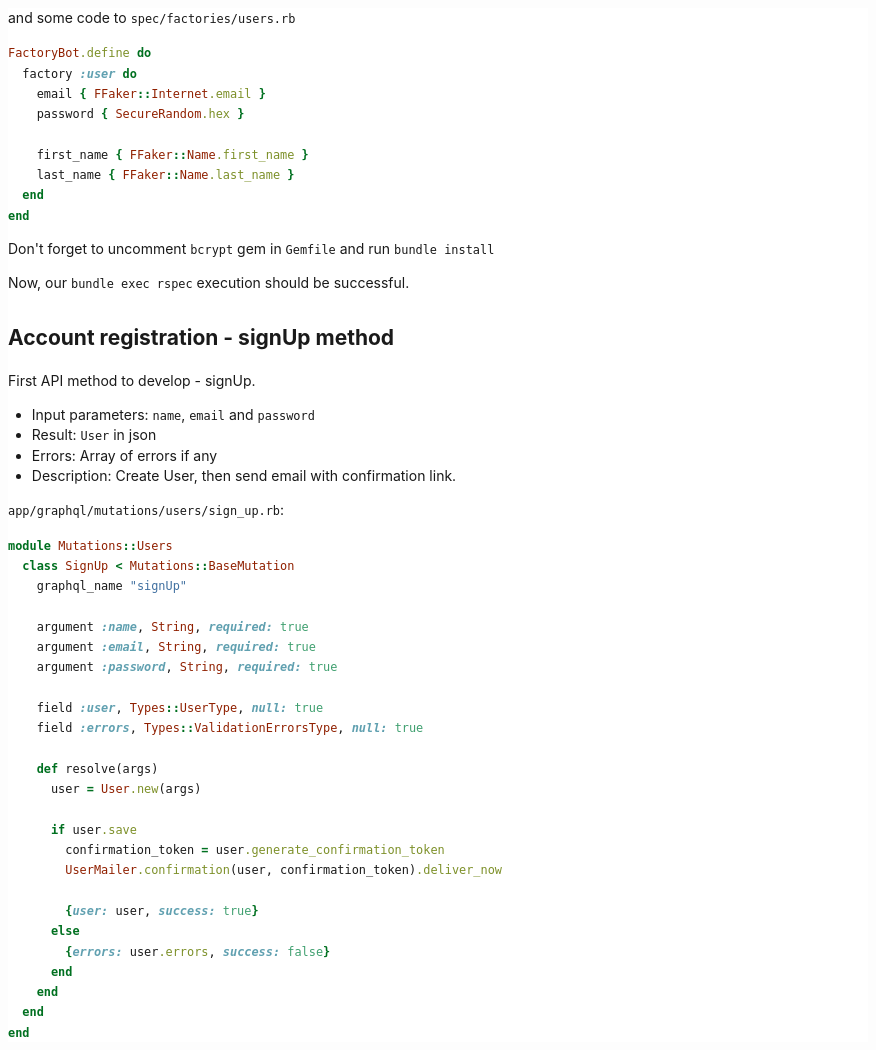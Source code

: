 and some code to `spec/factories/users.rb`

```ruby
FactoryBot.define do
  factory :user do
    email { FFaker::Internet.email }
    password { SecureRandom.hex }

    first_name { FFaker::Name.first_name }
    last_name { FFaker::Name.last_name }
  end
end
```

Don't forget to uncomment `bcrypt` gem in `Gemfile` and run `bundle install`

Now, our `bundle exec rspec` execution should be successful.

## Account registration - signUp method

First API method to develop - signUp.

- Input parameters: `name`, `email` and `password`
- Result: `User` in json
- Errors: Array of errors if any
- Description: Create User, then send email with confirmation link.

`app/graphql/mutations/users/sign_up.rb`:

```ruby
module Mutations::Users
  class SignUp < Mutations::BaseMutation
    graphql_name "signUp"

    argument :name, String, required: true
    argument :email, String, required: true
    argument :password, String, required: true

    field :user, Types::UserType, null: true
    field :errors, Types::ValidationErrorsType, null: true

    def resolve(args)
      user = User.new(args)

      if user.save
        confirmation_token = user.generate_confirmation_token
        UserMailer.confirmation(user, confirmation_token).deliver_now

        {user: user, success: true}
      else
        {errors: user.errors, success: false}
      end
    end
  end
end
```
